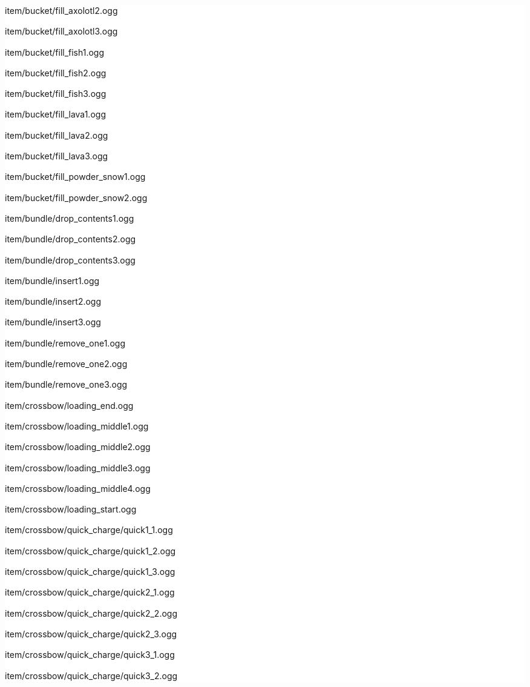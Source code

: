 item/bucket/fill_axolotl2.ogg

item/bucket/fill_axolotl3.ogg

item/bucket/fill_fish1.ogg

item/bucket/fill_fish2.ogg

item/bucket/fill_fish3.ogg

item/bucket/fill_lava1.ogg

item/bucket/fill_lava2.ogg

item/bucket/fill_lava3.ogg

item/bucket/fill_powder_snow1.ogg

item/bucket/fill_powder_snow2.ogg

item/bundle/drop_contents1.ogg

item/bundle/drop_contents2.ogg

item/bundle/drop_contents3.ogg

item/bundle/insert1.ogg

item/bundle/insert2.ogg

item/bundle/insert3.ogg

item/bundle/remove_one1.ogg

item/bundle/remove_one2.ogg

item/bundle/remove_one3.ogg

item/crossbow/loading_end.ogg

item/crossbow/loading_middle1.ogg

item/crossbow/loading_middle2.ogg

item/crossbow/loading_middle3.ogg

item/crossbow/loading_middle4.ogg

item/crossbow/loading_start.ogg

item/crossbow/quick_charge/quick1_1.ogg

item/crossbow/quick_charge/quick1_2.ogg

item/crossbow/quick_charge/quick1_3.ogg

item/crossbow/quick_charge/quick2_1.ogg

item/crossbow/quick_charge/quick2_2.ogg

item/crossbow/quick_charge/quick2_3.ogg

item/crossbow/quick_charge/quick3_1.ogg

item/crossbow/quick_charge/quick3_2.ogg
